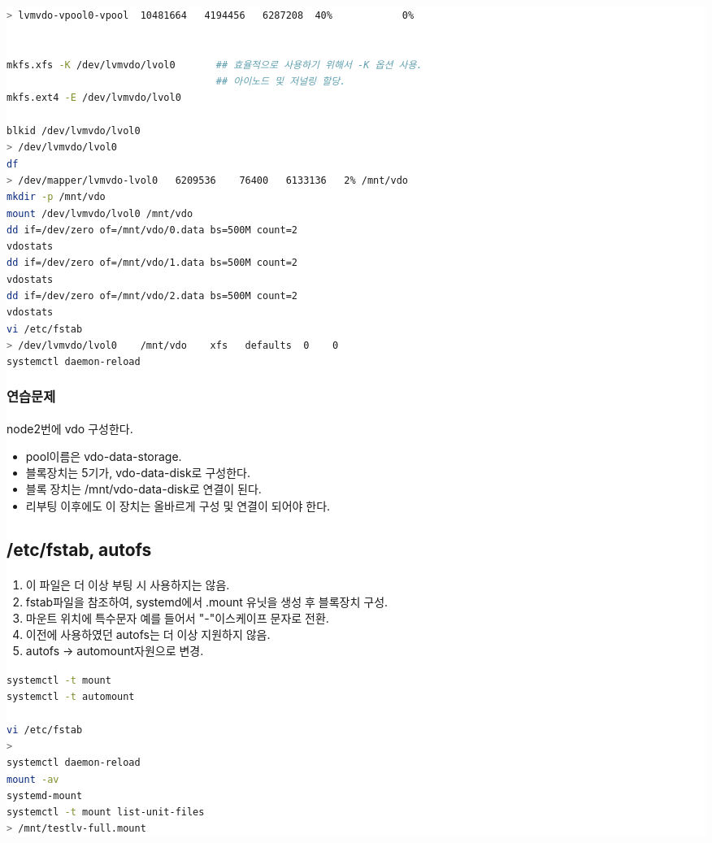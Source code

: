 ```bash
> lvmvdo-vpool0-vpool  10481664   4194456   6287208  40%            0%


mkfs.xfs -K /dev/lvmvdo/lvol0       ## 효율적으로 사용하기 위해서 -K 옵션 사용.
                                    ## 아이노드 및 저널링 할당.
mkfs.ext4 -E /dev/lvmvdo/lvol0

blkid /dev/lvmvdo/lvol0
> /dev/lvmvdo/lvol0
df
> /dev/mapper/lvmvdo-lvol0   6209536    76400   6133136   2% /mnt/vdo
mkdir -p /mnt/vdo
mount /dev/lvmvdo/lvol0 /mnt/vdo
dd if=/dev/zero of=/mnt/vdo/0.data bs=500M count=2
vdostats
dd if=/dev/zero of=/mnt/vdo/1.data bs=500M count=2
vdostats
dd if=/dev/zero of=/mnt/vdo/2.data bs=500M count=2
vdostats
vi /etc/fstab
> /dev/lvmvdo/lvol0    /mnt/vdo    xfs   defaults  0    0
systemctl daemon-reload
```
### 연습문제

node2번에 vdo 구성한다.
- pool이름은 vdo-data-storage.
- 블록장치는 5기가, vdo-data-disk로 구성한다.
- 블록 장치는 /mnt/vdo-data-disk로 연결이 된다.
- 리부팅 이후에도 이 장치는 올바르게 구성 및 연결이 되어야 한다.

## /etc/fstab, autofs

1. 이 파일은 더 이상 부팅 시 사용하지는 않음.
2. fstab파일을 참조하여, systemd에서 .mount 유닛을 생성 후 블록장치 구성.
3. 마운트 위치에 특수문자 예를 들어서 "-"이스케이프 문자로 전환.
4. 이전에 사용하였던 autofs는 더 이상 지원하지 않음.
5. autofs -> automount자원으로 변경.


```bash
systemctl -t mount
systemctl -t automount

vi /etc/fstab
>
systemctl daemon-reload
mount -av
systemd-mount 
systemctl -t mount list-unit-files
> /mnt/testlv-full.mount

```
